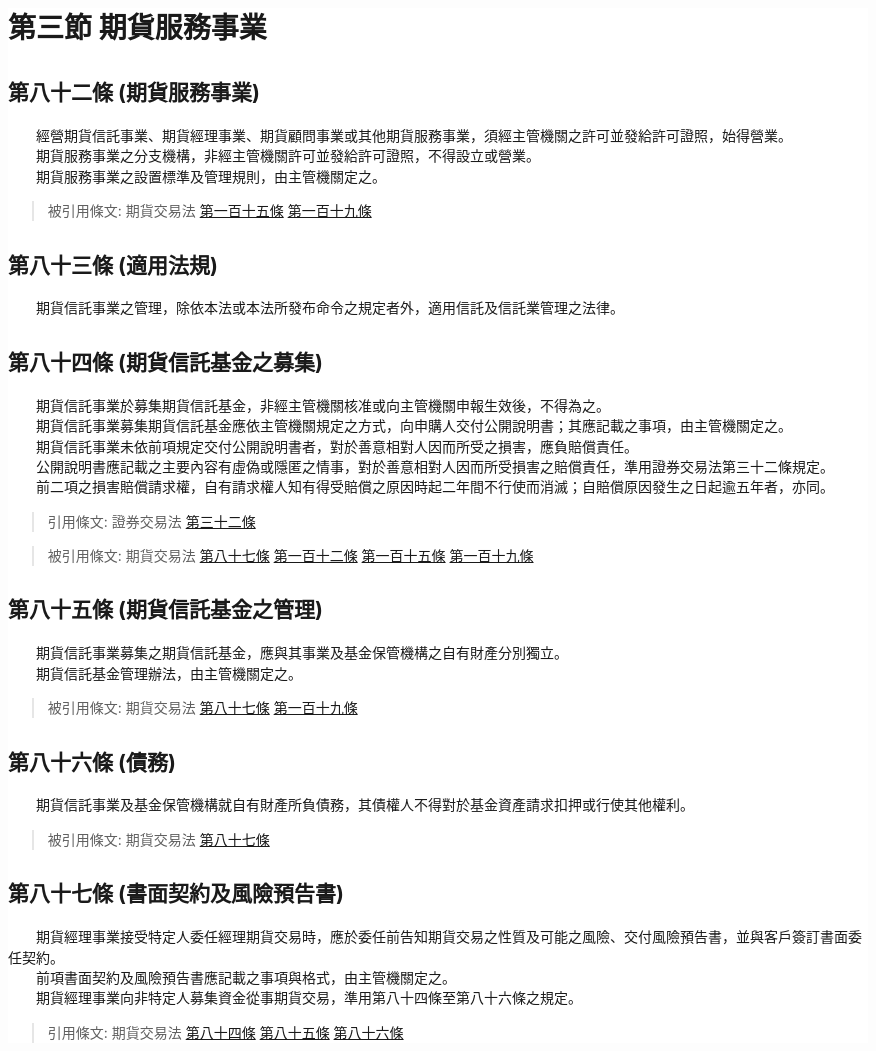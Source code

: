 

第三節  期貨服務事業
====================
第八十二條 (期貨服務事業)
-------------------------
　　經營期貨信託事業、期貨經理事業、期貨顧問事業或其他期貨服務事業，須經主管機關之許可並發給許可證照，始得營業。  
　　期貨服務事業之分支機構，非經主管機關許可並發給許可證照，不得設立或營業。  
　　期貨服務事業之設置標準及管理規則，由主管機關定之。  
> 被引用條文: 期貨交易法 [第一百十五條](../../財政金融/證券期貨/期貨交易法.md#第一百十五條-處罰) [第一百十九條](../../財政金融/證券期貨/期貨交易法.md#第一百十九條-處罰)



第八十三條 (適用法規)
---------------------
　　期貨信託事業之管理，除依本法或本法所發布命令之規定者外，適用信託及信託業管理之法律。  


第八十四條 (期貨信託基金之募集)
-------------------------------
　　期貨信託事業於募集期貨信託基金，非經主管機關核准或向主管機關申報生效後，不得為之。  
　　期貨信託事業募集期貨信託基金應依主管機關規定之方式，向申購人交付公開說明書；其應記載之事項，由主管機關定之。  
　　期貨信託事業未依前項規定交付公開說明書者，對於善意相對人因而所受之損害，應負賠償責任。  
　　公開說明書應記載之主要內容有虛偽或隱匿之情事，對於善意相對人因而所受損害之賠償責任，準用證券交易法第三十二條規定。  
　　前二項之損害賠償請求權，自有請求權人知有得受賠償之原因時起二年間不行使而消滅；自賠償原因發生之日起逾五年者，亦同。  
> 引用條文: 證券交易法 [第三十二條](../../財政金融/證券期貨/證券交易法.md#第三十二條-公開說明書虛偽或隱匿之責任)

> 被引用條文: 期貨交易法 [第八十七條](../../財政金融/證券期貨/期貨交易法.md#第八十七條-書面契約及風險預告書) [第一百十二條](../../財政金融/證券期貨/期貨交易法.md#第一百十二條-處罰) [第一百十五條](../../財政金融/證券期貨/期貨交易法.md#第一百十五條-處罰) [第一百十九條](../../財政金融/證券期貨/期貨交易法.md#第一百十九條-處罰)



第八十五條 (期貨信託基金之管理)
-------------------------------
　　期貨信託事業募集之期貨信託基金，應與其事業及基金保管機構之自有財產分別獨立。  
　　期貨信託基金管理辦法，由主管機關定之。  
> 被引用條文: 期貨交易法 [第八十七條](../../財政金融/證券期貨/期貨交易法.md#第八十七條-書面契約及風險預告書) [第一百十九條](../../財政金融/證券期貨/期貨交易法.md#第一百十九條-處罰)



第八十六條 (債務)
-----------------
　　期貨信託事業及基金保管機構就自有財產所負債務，其債權人不得對於基金資產請求扣押或行使其他權利。  
> 被引用條文: 期貨交易法 [第八十七條](../../財政金融/證券期貨/期貨交易法.md#第八十七條-書面契約及風險預告書)



第八十七條 (書面契約及風險預告書)
---------------------------------
　　期貨經理事業接受特定人委任經理期貨交易時，應於委任前告知期貨交易之性質及可能之風險、交付風險預告書，並與客戶簽訂書面委任契約。  
　　前項書面契約及風險預告書應記載之事項與格式，由主管機關定之。  
　　期貨經理事業向非特定人募集資金從事期貨交易，準用第八十四條至第八十六條之規定。  
> 引用條文: 期貨交易法 [第八十四條](../../財政金融/證券期貨/期貨交易法.md#第八十四條-期貨信託基金之募集) [第八十五條](../../財政金融/證券期貨/期貨交易法.md#第八十五條-期貨信託基金之管理) [第八十六條](../../財政金融/證券期貨/期貨交易法.md#第八十六條-債務)
